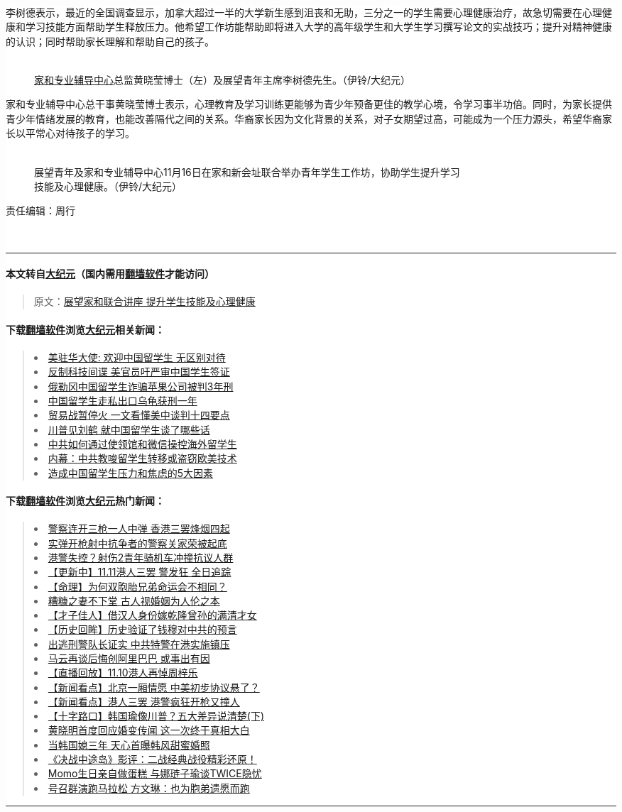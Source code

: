 <p>李树德表示，最近的全国调查显示，加拿大超过一半的大学新生感到沮丧和无助，三分之一的学生需要心理健康治疗，故急切需要在心理健康和学习技能方面帮助学生释放压力。他希望工作坊能帮助即将进入大学的高年级学生和大学生学习撰写论文的实战技巧；提升对精神健康的认识；同时帮助家长理解和帮助自己的孩子。</p>
<figure id="attachment_11661942" style="width: 600px" class="wp-caption aligncenter"><a href="http://i.epochtimes.com/assets/uploads/2019/11/15d811d3a4915f0f_ttl7dayMxZ_DSC_0073.jpg"><img class="size-large wp-image-11661942" src="http://i.epochtimes.com/assets/uploads/2019/11/15d811d3a4915f0f_ttl7dayMxZ_DSC_0073-600x402.jpg" alt="" width="600" b="402" /></a><figcaption class="wp-caption-text"><a href="https://github.com/fsefc264/djy/blob/master/gb/tag/%E5%AE%B6%E5%92%8C%E4%B8%93%E4%B8%9A%E8%BE%85%E5%AF%BC%E4%B8%AD%E5%BF%83.md">家和专业辅导中心</a>总监黄晓莹博士（左）及展望青年主席李树德先生。（伊铃/大纪元）</figcaption></figure>
<p>家和专业辅导中心总干事黄晓莹博士表示，心理教育及学习训练更能够为青少年预备更佳的教学心境，令学习事半功倍。同时，为家长提供青少年情绪发展的教育，也能改善隔代之间的关系。华裔家长因为文化背景的关系，对子女期望过高，可能成为一个压力源头，希望华裔家长以平常心对待孩子的学习。</p>
<figure id="attachment_11661945" style="width: 600px" class="wp-caption aligncenter"><a href="http://i.epochtimes.com/assets/uploads/2019/11/15d811d1ea5e435b_ttl7dayFEM_DSC_0065.jpg"><img class="size-large wp-image-11661945" src="http://i.epochtimes.com/assets/uploads/2019/11/15d811d1ea5e435b_ttl7dayFEM_DSC_0065-600x402.jpg" alt="" width="600" b="402" /></a><figcaption class="wp-caption-text">展望青年及家和专业辅导中心11月16日在家和新会址联合举办青年学生工作坊，协助学生提升学习技能及心理健康。（伊铃/大纪元）</figcaption></figure>
<p>责任编辑：周行</p>
<p>&nbsp;</p>

<hr>

#### 本文转自<a href="http://www.epochtimes.com">大纪元</a>（国内需用<a href="https://git.io/JesJV">翻墙软件</a>才能访问）
> 原文：<a href="http://www.epochtimes.com/gb/19/11/17/n11661903.htm">展望家和联合讲座 提升学生技能及心理健康</a>


#### 下载<a href="https://git.io/JesJV">翻墙软件</a>浏览<a href="http://www.epochtimes.com">大纪元</a>相关新闻：
> <li><a href="http://www.epochtimes.com/gb/19/11/11/n11648586.htm">美驻华大使: 欢迎中国留学生 无区别对待</a></li>
> <li><a href="http://www.epochtimes.com/gb/19/10/31/n11624833.htm">反制科技间谍 美官员吁严审中国学生签证</a></li>
> <li><a href="http://www.epochtimes.com/gb/19/10/24/n11608658.htm">俄勒冈中国留学生诈骗苹果公司被判3年刑</a></li>
> <li><a href="http://www.epochtimes.com/gb/19/10/16/n11591366.htm">中国留学生走私出口乌龟获刑一年</a></li>
> <li><a href="http://www.epochtimes.com/gb/19/10/13/n11584707.htm">贸易战暂停火 一文看懂美中谈判十四要点</a></li>
> <li><a href="http://www.epochtimes.com/gb/19/10/12/n11584474.htm">川普见刘鹤 就中国留学生谈了哪些话</a></li>
> <li><a href="http://www.epochtimes.com/gb/19/8/6/n11433499.htm">中共如何通过使领馆和微信操控海外留学生</a></li>
> <li><a href="http://www.epochtimes.com/gb/19/7/21/n11400375.htm">内幕：中共教唆留学生转移或盗窃欧美技术</a></li>
> <li><a href="http://www.epochtimes.com/gb/16/12/27/n8638128.htm">造成中国留学生压力和焦虑的5大因素</a></li>

#### 下载<a href="https://git.io/JesJV">翻墙软件</a>浏览<a href="http://www.epochtimes.com">大纪元</a>热门新闻：
> <li><a href="http://www.epochtimes.com/gb/19/11/11/n11646485.htm">警察连开三枪一人中弹 香港三罢烽烟四起</a></li>
> <li><a href="http://www.epochtimes.com/gb/19/11/11/n11647497.htm">实弹开枪射中抗争者的警察关家荣被起底</a></li>
> <li><a href="http://www.epochtimes.com/gb/19/11/11/n11646729.htm">港警失控？射伤2青年骑机车冲撞抗议人群</a></li>
> <li><a href="http://www.epochtimes.com/gb/19/11/11/n11647055.htm">【更新中】11.11港人三罢 警发狂 全日追踪</a></li>
> <li><a href="http://www.epochtimes.com/gb/19/10/21/n11602738.htm">【命理】为何双胞胎兄弟命运会不相同？</a></li>
> <li><a href="http://www.epochtimes.com/gb/15/4/21/n4416242.htm">糟糠之妻不下堂 古人视婚姻为人伦之本</a></li>
> <li><a href="http://www.epochtimes.com/gb/19/10/31/n11625562.htm">【才子佳人】借汉人身份嫁乾隆曾孙的满清才女</a></li>
> <li><a href="http://www.epochtimes.com/gb/19/10/30/n11623041.htm">【历史回眸】历史验证了钱穆对中共的预言</a></li>
> <li><a href="http://www.epochtimes.com/gb/19/11/10/n11646181.htm">出逃刑警队长证实 中共特警在港实施镇压</a></li>
> <li><a href="http://www.epochtimes.com/gb/19/11/10/n11645886.htm">马云再谈后悔创阿里巴巴 或事出有因</a></li>
> <li><a href="http://www.epochtimes.com/gb/19/11/8/n11641005.htm">【直播回放】11.10港人再悼周梓乐</a></li>
> <li><a href="http://www.epochtimes.com/gb/19/11/8/n11642658.htm">【新闻看点】北京一厢情愿 中美初步协议悬了？</a></li>
> <li><a href="http://www.epochtimes.com/gb/19/11/11/n11648791.htm">【新闻看点】港人三罢 港警疯狂开枪又撞人</a></li>
> <li><a href="http://www.epochtimes.com/gb/19/11/11/n11646672.htm">【十字路口】韩国瑜像川普？五大差异说清楚(下)</a></li>
> <li><a href="http://www.epochtimes.com/gb/19/11/10/n11646097.htm">黄晓明首度回应婚变传闻 这一次终于真相大白</a></li>
> <li><a href="http://www.epochtimes.com/gb/19/11/10/n11645023.htm">当韩国媳三年 天心首曝韩风甜蜜婚照</a></li>
> <li><a href="http://www.epochtimes.com/gb/19/11/9/n11644225.htm">《决战中途岛》影评：二战经典战役精彩还原！</a></li>
> <li><a href="http://www.epochtimes.com/gb/19/11/9/n11644322.htm">Momo生日亲自做蛋糕 与娜琏子瑜谈TWICE隐忧</a></li>
> <li><a href="http://www.epochtimes.com/gb/19/11/10/n11645222.htm">号召群演跑马拉松 方文琳：也为胞弟遗愿而跑</a></li>
<hr>
